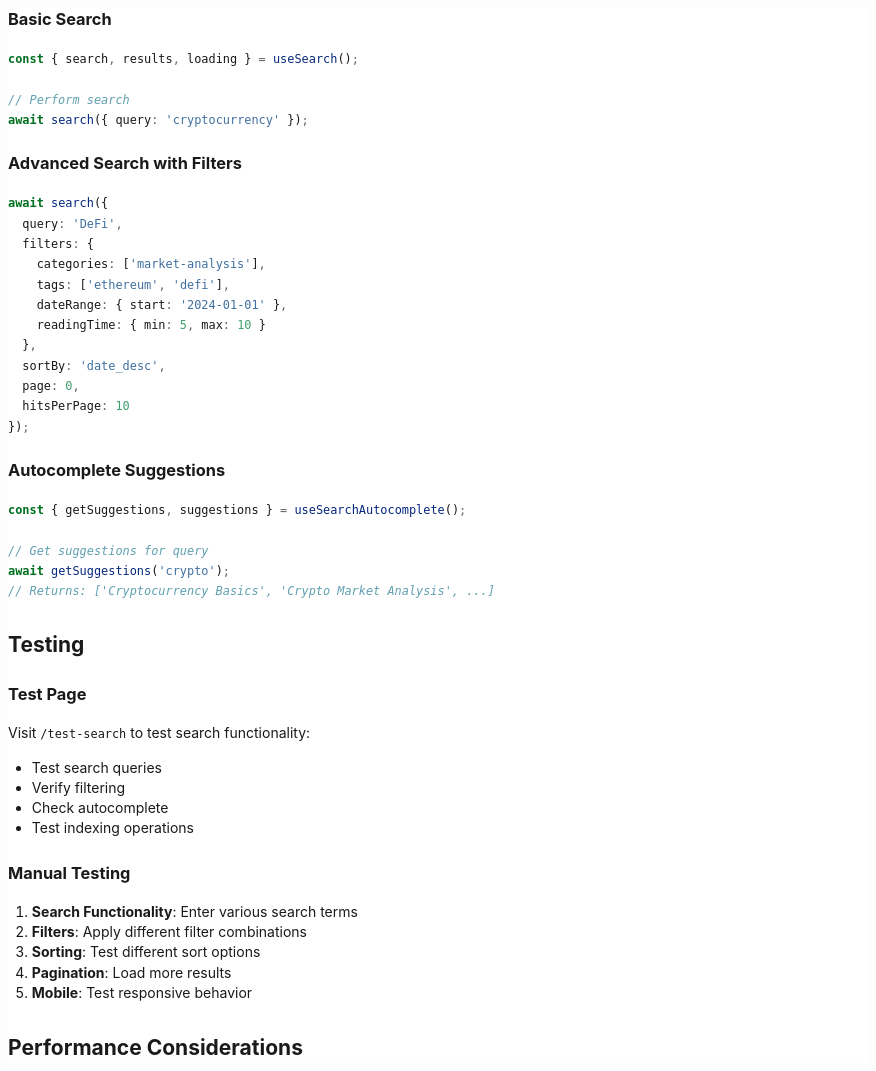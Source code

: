 ### Basic Search
```typescript
const { search, results, loading } = useSearch();

// Perform search
await search({ query: 'cryptocurrency' });
```

### Advanced Search with Filters
```typescript
await search({
  query: 'DeFi',
  filters: {
    categories: ['market-analysis'],
    tags: ['ethereum', 'defi'],
    dateRange: { start: '2024-01-01' },
    readingTime: { min: 5, max: 10 }
  },
  sortBy: 'date_desc',
  page: 0,
  hitsPerPage: 10
});
```

### Autocomplete Suggestions
```typescript
const { getSuggestions, suggestions } = useSearchAutocomplete();

// Get suggestions for query
await getSuggestions('crypto');
// Returns: ['Cryptocurrency Basics', 'Crypto Market Analysis', ...]
```

## Testing

### Test Page
Visit `/test-search` to test search functionality:
- Test search queries
- Verify filtering
- Check autocomplete
- Test indexing operations

### Manual Testing
1. **Search Functionality**: Enter various search terms
2. **Filters**: Apply different filter combinations
3. **Sorting**: Test different sort options
4. **Pagination**: Load more results
5. **Mobile**: Test responsive behavior

## Performance Considerations
